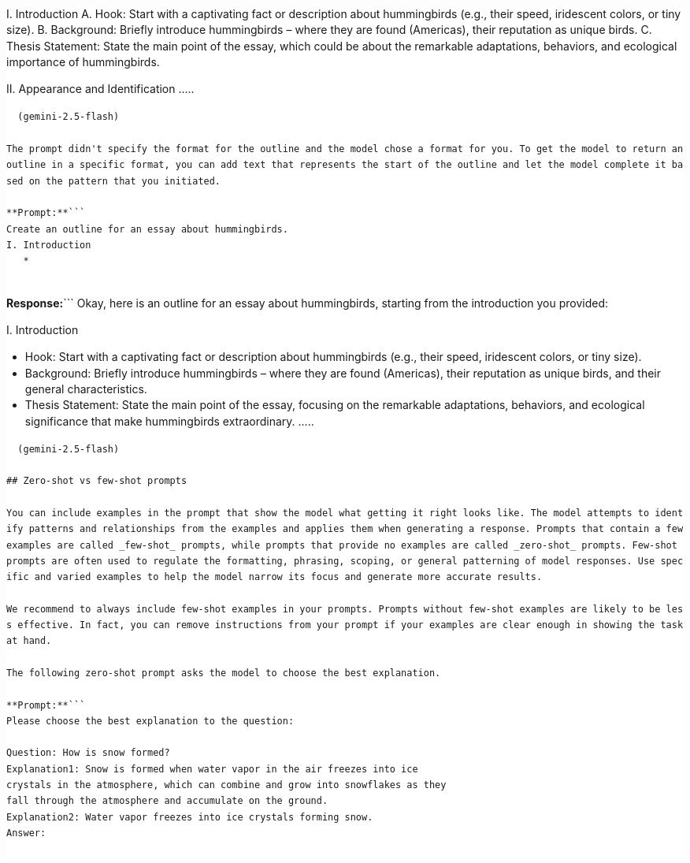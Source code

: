 I. Introduction
A. Hook: Start with a captivating fact or description about hummingbirds (e.g., their speed, iridescent colors, or tiny size).
B. Background: Briefly introduce hummingbirds – where they are found (Americas), their reputation as unique birds.
C. Thesis Statement: State the main point of the essay, which could be about the remarkable adaptations, behaviors, and ecological importance of hummingbirds.

II. Appearance and Identification
.....
  
```
  (gemini-2.5-flash)

The prompt didn't specify the format for the outline and the model chose a format for you. To get the model to return an outline in a specific format, you can add text that represents the start of the outline and let the model complete it based on the pattern that you initiated.

**Prompt:**```
Create an outline for an essay about hummingbirds.
I. Introduction
   *
  
```
  **Response:**```
Okay, here is an outline for an essay about hummingbirds, starting from the introduction you provided:

I. Introduction
* Hook: Start with a captivating fact or description about hummingbirds (e.g., their speed, iridescent colors, or tiny size).
* Background: Briefly introduce hummingbirds – where they are found (Americas), their reputation as unique birds, and their general characteristics.
* Thesis Statement: State the main point of the essay, focusing on the remarkable adaptations, behaviors, and ecological significance that make hummingbirds extraordinary.
.....
  
```
  (gemini-2.5-flash)

## Zero-shot vs few-shot prompts

You can include examples in the prompt that show the model what getting it right looks like. The model attempts to identify patterns and relationships from the examples and applies them when generating a response. Prompts that contain a few examples are called _few-shot_ prompts, while prompts that provide no examples are called _zero-shot_ prompts. Few-shot prompts are often used to regulate the formatting, phrasing, scoping, or general patterning of model responses. Use specific and varied examples to help the model narrow its focus and generate more accurate results.

We recommend to always include few-shot examples in your prompts. Prompts without few-shot examples are likely to be less effective. In fact, you can remove instructions from your prompt if your examples are clear enough in showing the task at hand.

The following zero-shot prompt asks the model to choose the best explanation.

**Prompt:**```
Please choose the best explanation to the question:

Question: How is snow formed?
Explanation1: Snow is formed when water vapor in the air freezes into ice
crystals in the atmosphere, which can combine and grow into snowflakes as they
fall through the atmosphere and accumulate on the ground.
Explanation2: Water vapor freezes into ice crystals forming snow.
Answer:
  
```